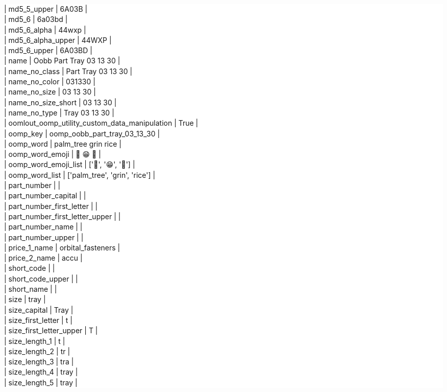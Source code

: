 | md5_5_upper | 6A03B |  
| md5_6 | 6a03bd |  
| md5_6_alpha | 44wxp |  
| md5_6_alpha_upper | 44WXP |  
| md5_6_upper | 6A03BD |  
| name | Oobb Part Tray 03 13 30 |  
| name_no_class | Part Tray 03 13 30 |  
| name_no_color | 031330 |  
| name_no_size | 03 13 30 |  
| name_no_size_short | 03 13 30 |  
| name_no_type | Tray 03 13 30 |  
| oomlout_oomp_utility_custom_data_manipulation | True |  
| oomp_key | oomp_oobb_part_tray_03_13_30 |  
| oomp_word | palm_tree grin rice |  
| oomp_word_emoji | :palm_tree: :grin: :rice: |  
| oomp_word_emoji_list | [':palm_tree:', ':grin:', ':rice:'] |  
| oomp_word_list | ['palm_tree', 'grin', 'rice'] |  
| part_number |  |  
| part_number_capital |  |  
| part_number_first_letter |  |  
| part_number_first_letter_upper |  |  
| part_number_name |  |  
| part_number_upper |  |  
| price_1_name | orbital_fasteners |  
| price_2_name | accu |  
| short_code |  |  
| short_code_upper |  |  
| short_name |  |  
| size | tray |  
| size_capital | Tray |  
| size_first_letter | t |  
| size_first_letter_upper | T |  
| size_length_1 | t |  
| size_length_2 | tr |  
| size_length_3 | tra |  
| size_length_4 | tray |  
| size_length_5 | tray |  